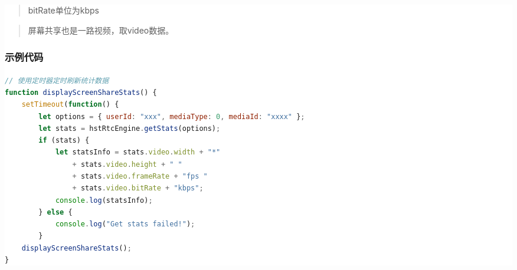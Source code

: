> bitRate单位为kbps

> 屏幕共享也是一路视频，取video数据。

### 示例代码

```js
// 使用定时器定时刷新统计数据
function displayScreenShareStats() {
    setTimeout(function() {
        let options = { userId: "xxx", mediaType: 0, mediaId: "xxxx" };
        let stats = hstRtcEngine.getStats(options);
        if (stats) {
            let statsInfo = stats.video.width + "*" 
                + stats.video.height + " " 
                + stats.video.frameRate + "fps " 
                + stats.video.bitRate + "kbps";
            console.log(statsInfo);
        } else {
            console.log("Get stats failed!");
        }
    displayScreenShareStats();
}
```